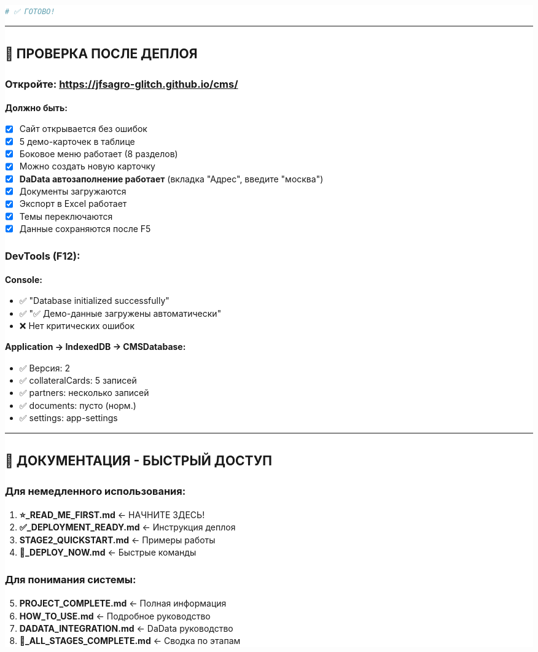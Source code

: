 ```bash
# ✅ ГОТОВО!
```

---

## 🎯 ПРОВЕРКА ПОСЛЕ ДЕПЛОЯ

### Откройте: https://jfsagro-glitch.github.io/cms/

**Должно быть:**
- [x] Сайт открывается без ошибок
- [x] 5 демо-карточек в таблице
- [x] Боковое меню работает (8 разделов)
- [x] Можно создать новую карточку
- [x] **DaData автозаполнение работает** (вкладка "Адрес", введите "москва")
- [x] Документы загружаются
- [x] Экспорт в Excel работает
- [x] Темы переключаются
- [x] Данные сохраняются после F5

### DevTools (F12):

**Console:**
- ✅ "Database initialized successfully"
- ✅ "✅ Демо-данные загружены автоматически"
- ❌ Нет критических ошибок

**Application → IndexedDB → CMSDatabase:**
- ✅ Версия: 2
- ✅ collateralCards: 5 записей
- ✅ partners: несколько записей
- ✅ documents: пусто (норм.)
- ✅ settings: app-settings

---

## 📖 ДОКУМЕНТАЦИЯ - БЫСТРЫЙ ДОСТУП

### Для немедленного использования:

1. **⭐_READ_ME_FIRST.md** ← НАЧНИТЕ ЗДЕСЬ!
2. **✅_DEPLOYMENT_READY.md** ← Инструкция деплоя
3. **STAGE2_QUICKSTART.md** ← Примеры работы
4. **🚀_DEPLOY_NOW.md** ← Быстрые команды

### Для понимания системы:

5. **PROJECT_COMPLETE.md** ← Полная информация
6. **HOW_TO_USE.md** ← Подробное руководство
7. **DADATA_INTEGRATION.md** ← DaData руководство
8. **🎊_ALL_STAGES_COMPLETE.md** ← Сводка по этапам
